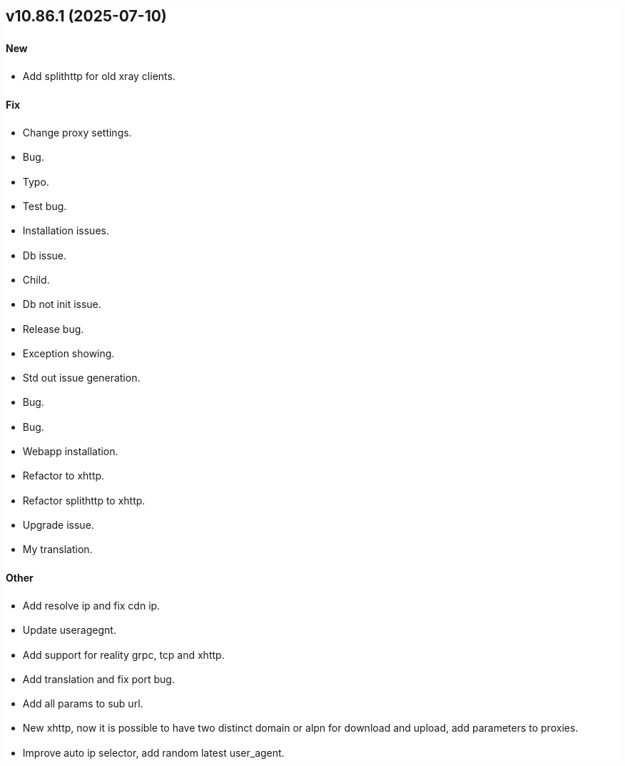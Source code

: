 

## v10.86.1 (2025-07-10)

#### New

* Add splithttp for old xray clients. 

#### Fix

* Change proxy settings. 

* Bug. 

* Typo. 

* Test bug. 

* Installation issues. 

* Db issue. 

* Child. 

* Db not init issue. 

* Release bug. 

* Exception showing. 

* Std out issue generation. 

* Bug. 

* Bug. 

* Webapp installation. 

* Refactor to xhttp. 

* Refactor splithttp to xhttp. 

* Upgrade issue. 

* My translation. 

#### Other

* Add resolve ip and fix cdn ip. 

* Update useragegnt. 

* Add support for reality grpc, tcp and xhttp. 

* Add translation and fix port bug. 

* Add all params to sub url. 

* New xhttp, now it is possible to have two distinct domain or alpn for download and upload, add parameters to proxies. 

* Improve auto ip selector, add random latest user_agent. 

